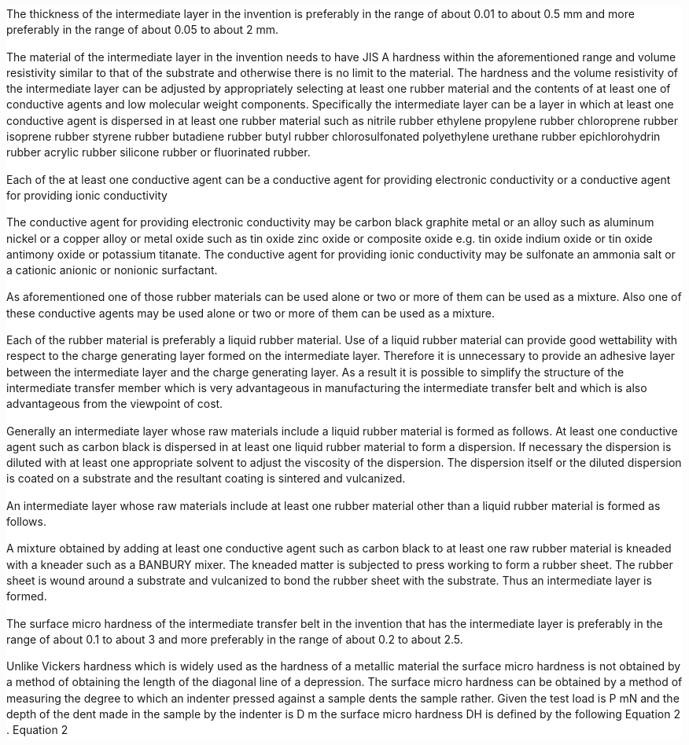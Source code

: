 The thickness of the intermediate layer in the invention is preferably in the range of about 0.01 to about 0.5 mm and more preferably in the range of about 0.05 to about 2 mm.

The material of the intermediate layer in the invention needs to have JIS A hardness within the aforementioned range and volume resistivity similar to that of the substrate and otherwise there is no limit to the material. The hardness and the volume resistivity of the intermediate layer can be adjusted by appropriately selecting at least one rubber material and the contents of at least one of conductive agents and low molecular weight components. Specifically the intermediate layer can be a layer in which at least one conductive agent is dispersed in at least one rubber material such as nitrile rubber ethylene propylene rubber chloroprene rubber isoprene rubber styrene rubber butadiene rubber butyl rubber chlorosulfonated polyethylene urethane rubber epichlorohydrin rubber acrylic rubber silicone rubber or fluorinated rubber.

Each of the at least one conductive agent can be a conductive agent for providing electronic conductivity or a conductive agent for providing ionic conductivity

The conductive agent for providing electronic conductivity may be carbon black graphite metal or an alloy such as aluminum nickel or a copper alloy or metal oxide such as tin oxide zinc oxide or composite oxide e.g. tin oxide indium oxide or tin oxide antimony oxide or potassium titanate. The conductive agent for providing ionic conductivity may be sulfonate an ammonia salt or a cationic anionic or nonionic surfactant.

As aforementioned one of those rubber materials can be used alone or two or more of them can be used as a mixture. Also one of these conductive agents may be used alone or two or more of them can be used as a mixture.

Each of the rubber material is preferably a liquid rubber material. Use of a liquid rubber material can provide good wettability with respect to the charge generating layer formed on the intermediate layer. Therefore it is unnecessary to provide an adhesive layer between the intermediate layer and the charge generating layer. As a result it is possible to simplify the structure of the intermediate transfer member which is very advantageous in manufacturing the intermediate transfer belt and which is also advantageous from the viewpoint of cost.

Generally an intermediate layer whose raw materials include a liquid rubber material is formed as follows. At least one conductive agent such as carbon black is dispersed in at least one liquid rubber material to form a dispersion. If necessary the dispersion is diluted with at least one appropriate solvent to adjust the viscosity of the dispersion. The dispersion itself or the diluted dispersion is coated on a substrate and the resultant coating is sintered and vulcanized.

An intermediate layer whose raw materials include at least one rubber material other than a liquid rubber material is formed as follows.

A mixture obtained by adding at least one conductive agent such as carbon black to at least one raw rubber material is kneaded with a kneader such as a BANBURY mixer. The kneaded matter is subjected to press working to form a rubber sheet. The rubber sheet is wound around a substrate and vulcanized to bond the rubber sheet with the substrate. Thus an intermediate layer is formed.

The surface micro hardness of the intermediate transfer belt in the invention that has the intermediate layer is preferably in the range of about 0.1 to about 3 and more preferably in the range of about 0.2 to about 2.5.

Unlike Vickers hardness which is widely used as the hardness of a metallic material the surface micro hardness is not obtained by a method of obtaining the length of the diagonal line of a depression. The surface micro hardness can be obtained by a method of measuring the degree to which an indenter pressed against a sample dents the sample rather. Given the test load is P mN and the depth of the dent made in the sample by the indenter is D m the surface micro hardness DH is defined by the following Equation 2 . Equation 2 
